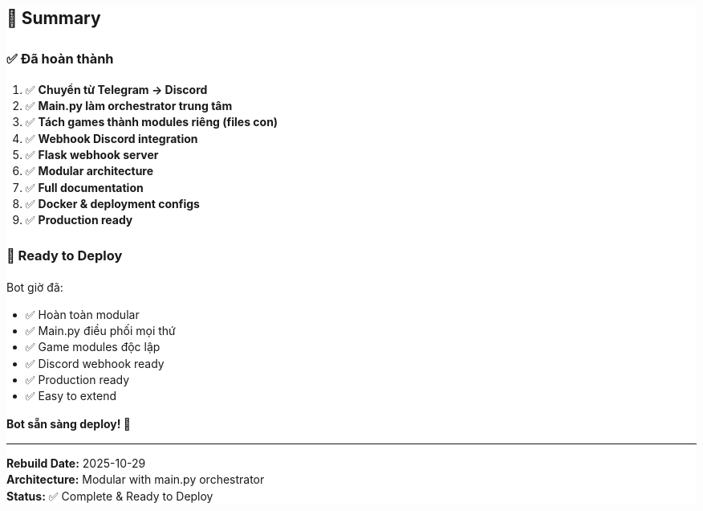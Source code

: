 
## 🎉 Summary

### ✅ Đã hoàn thành

1. ✅ **Chuyển từ Telegram → Discord**
2. ✅ **Main.py làm orchestrator trung tâm**
3. ✅ **Tách games thành modules riêng (files con)**
4. ✅ **Webhook Discord integration**
5. ✅ **Flask webhook server**
6. ✅ **Modular architecture**
7. ✅ **Full documentation**
8. ✅ **Docker & deployment configs**
9. ✅ **Production ready**

### 🚀 Ready to Deploy

Bot giờ đã:
- ✅ Hoàn toàn modular
- ✅ Main.py điều phối mọi thứ
- ✅ Game modules độc lập
- ✅ Discord webhook ready
- ✅ Production ready
- ✅ Easy to extend

**Bot sẵn sàng deploy! 🎉**

---

**Rebuild Date:** 2025-10-29  
**Architecture:** Modular with main.py orchestrator  
**Status:** ✅ Complete & Ready to Deploy
